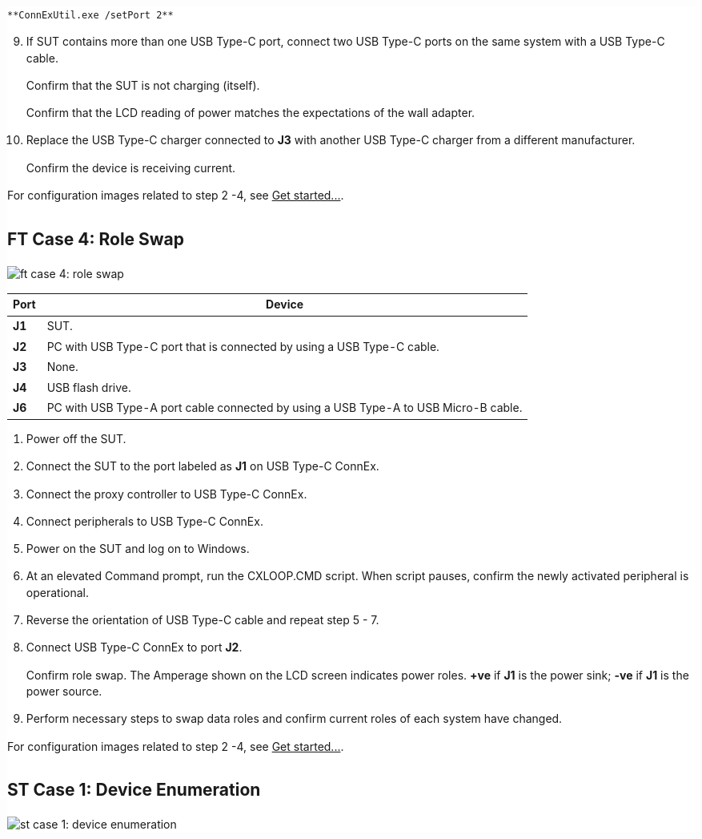     **ConnExUtil.exe /setPort 2**

9.  If SUT contains more than one USB Type-C port, connect two USB Type-C ports on the same system with a USB Type-C cable.

    Confirm that the SUT is not charging (itself).

    Confirm that the LCD reading of power matches the expectations of the wall adapter.

10. Replace the USB Type-C charger connected to **J3** with another USB Type-C charger from a different manufacturer.

    Confirm the device is receiving current.

For configuration images related to step 2 -4, see [Get started...](#config).

## FT Case 4: Role Swap


![ft case 4: role swap](images/ft4.png)

| Port   | Device                                                                              |
|--------|-------------------------------------------------------------------------------------|
| **J1** | SUT.                                                                                |
| **J2** | PC with USB Type-C port that is connected by using a USB Type-C cable.              |
| **J3** | None.                                                                               |
| **J4** | USB flash drive.                                                                    |
| **J6** | PC with USB Type-A port cable connected by using a USB Type-A to USB Micro-B cable. |



1.  Power off the SUT.
2.  Connect the SUT to the port labeled as **J1** on USB Type-C ConnEx.
3.  Connect the proxy controller to USB Type-C ConnEx.
4.  Connect peripherals to USB Type-C ConnEx.
5.  Power on the SUT and log on to Windows.
6.  At an elevated Command prompt, run the CXLOOP.CMD script. When script pauses, confirm the newly activated peripheral is operational.
7.  Reverse the orientation of USB Type-C cable and repeat step 5 - 7.
8.  Connect USB Type-C ConnEx to port **J2**.

    Confirm role swap. The Amperage shown on the LCD screen indicates power roles. **+ve** if **J1** is the power sink; **-ve** if **J1** is the power source.

9.  Perform necessary steps to swap data roles and confirm current roles of each system have changed.

For configuration images related to step 2 -4, see [Get started...](#config).

## ST Case 1: Device Enumeration


![st case 1: device enumeration](images/ft1.png)
